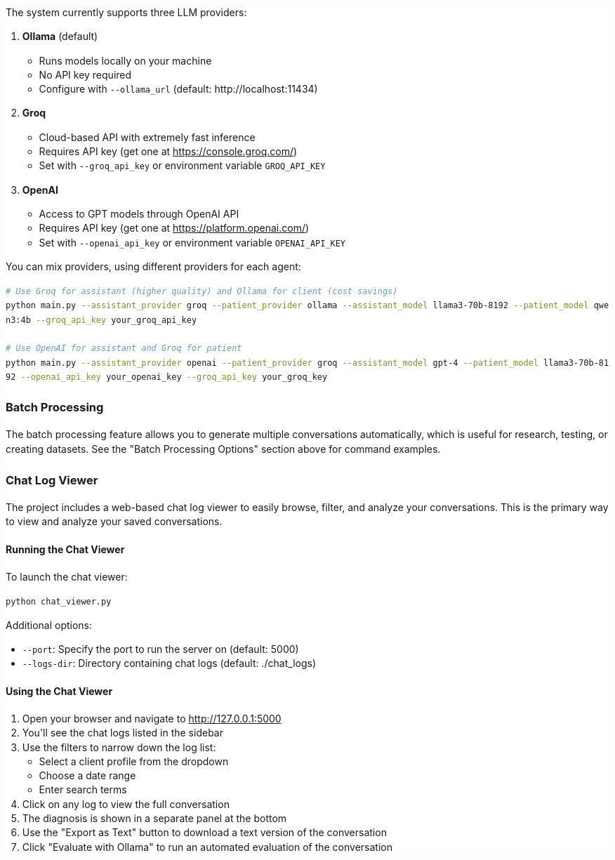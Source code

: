 The system currently supports three LLM providers:

1. **Ollama** (default)
   - Runs models locally on your machine
   - No API key required
   - Configure with `--ollama_url` (default: http://localhost:11434)

2. **Groq**
   - Cloud-based API with extremely fast inference
   - Requires API key (get one at https://console.groq.com/)
   - Set with `--groq_api_key` or environment variable `GROQ_API_KEY`

3. **OpenAI**
   - Access to GPT models through OpenAI API
   - Requires API key (get one at https://platform.openai.com/)
   - Set with `--openai_api_key` or environment variable `OPENAI_API_KEY`

You can mix providers, using different providers for each agent:

```bash
# Use Groq for assistant (higher quality) and Ollama for client (cost savings)
python main.py --assistant_provider groq --patient_provider ollama --assistant_model llama3-70b-8192 --patient_model qwen3:4b --groq_api_key your_groq_api_key

# Use OpenAI for assistant and Groq for patient
python main.py --assistant_provider openai --patient_provider groq --assistant_model gpt-4 --patient_model llama3-70b-8192 --openai_api_key your_openai_key --groq_api_key your_groq_key
```

### Batch Processing

The batch processing feature allows you to generate multiple conversations automatically, which is useful for research, testing, or creating datasets. See the "Batch Processing Options" section above for command examples.

### Chat Log Viewer

The project includes a web-based chat log viewer to easily browse, filter, and analyze your conversations. This is the primary way to view and analyze your saved conversations.

#### Running the Chat Viewer

To launch the chat viewer:

```bash
python chat_viewer.py
```

Additional options:
- `--port`: Specify the port to run the server on (default: 5000)
- `--logs-dir`: Directory containing chat logs (default: ./chat_logs)

#### Using the Chat Viewer

1. Open your browser and navigate to http://127.0.0.1:5000
2. You'll see the chat logs listed in the sidebar
3. Use the filters to narrow down the log list:
   - Select a client profile from the dropdown
   - Choose a date range
   - Enter search terms
4. Click on any log to view the full conversation
5. The diagnosis is shown in a separate panel at the bottom
6. Use the "Export as Text" button to download a text version of the conversation
7. Click "Evaluate with Ollama" to run an automated evaluation of the conversation
